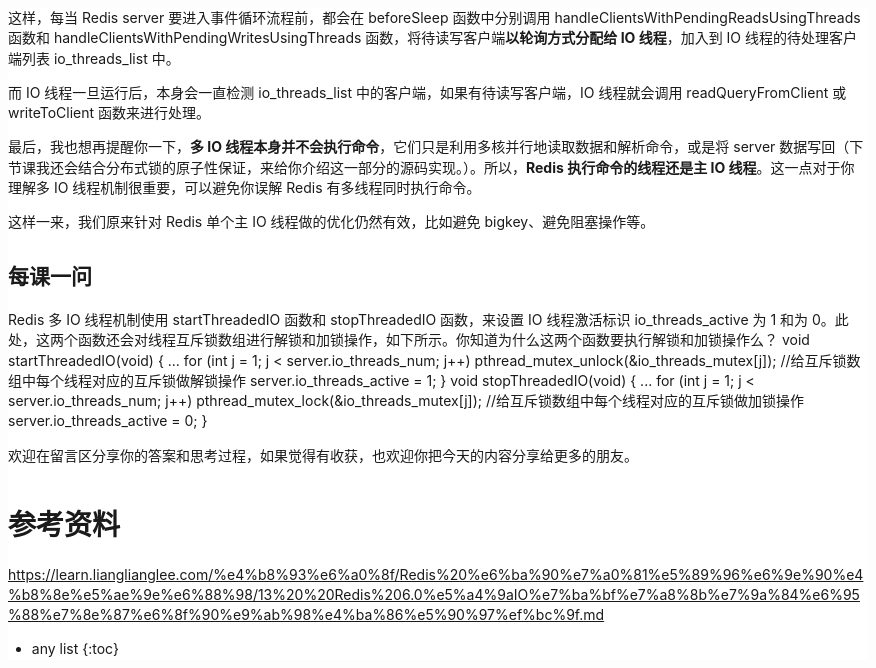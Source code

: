 这样，每当 Redis server 要进入事件循环流程前，都会在 beforeSleep 函数中分别调用 handleClientsWithPendingReadsUsingThreads 函数和 handleClientsWithPendingWritesUsingThreads 函数，将待读写客户端**以轮询方式分配给 IO 线程**，加入到 IO 线程的待处理客户端列表 io_threads_list 中。

而 IO 线程一旦运行后，本身会一直检测 io_threads_list 中的客户端，如果有待读写客户端，IO 线程就会调用 readQueryFromClient 或 writeToClient 函数来进行处理。

最后，我也想再提醒你一下，**多 IO 线程本身并不会执行命令**，它们只是利用多核并行地读取数据和解析命令，或是将 server 数据写回（下节课我还会结合分布式锁的原子性保证，来给你介绍这一部分的源码实现。）。所以，**Redis 执行命令的线程还是主 IO 线程**。这一点对于你理解多 IO 线程机制很重要，可以避免你误解 Redis 有多线程同时执行命令。

这样一来，我们原来针对 Redis 单个主 IO 线程做的优化仍然有效，比如避免 bigkey、避免阻塞操作等。

## 每课一问

Redis 多 IO 线程机制使用 startThreadedIO 函数和 stopThreadedIO 函数，来设置 IO 线程激活标识 io_threads_active 为 1 和为 0。此处，这两个函数还会对线程互斥锁数组进行解锁和加锁操作，如下所示。你知道为什么这两个函数要执行解锁和加锁操作么？
void startThreadedIO(void) { ... for (int j = 1; j < server.io_threads_num; j++) pthread_mutex_unlock(&io_threads_mutex[j]); //给互斥锁数组中每个线程对应的互斥锁做解锁操作 server.io_threads_active = 1; } void stopThreadedIO(void) { ... for (int j = 1; j < server.io_threads_num; j++) pthread_mutex_lock(&io_threads_mutex[j]); //给互斥锁数组中每个线程对应的互斥锁做加锁操作 server.io_threads_active = 0; }

欢迎在留言区分享你的答案和思考过程，如果觉得有收获，也欢迎你把今天的内容分享给更多的朋友。




# 参考资料

https://learn.lianglianglee.com/%e4%b8%93%e6%a0%8f/Redis%20%e6%ba%90%e7%a0%81%e5%89%96%e6%9e%90%e4%b8%8e%e5%ae%9e%e6%88%98/13%20%20Redis%206.0%e5%a4%9aIO%e7%ba%bf%e7%a8%8b%e7%9a%84%e6%95%88%e7%8e%87%e6%8f%90%e9%ab%98%e4%ba%86%e5%90%97%ef%bc%9f.md

* any list
{:toc}
